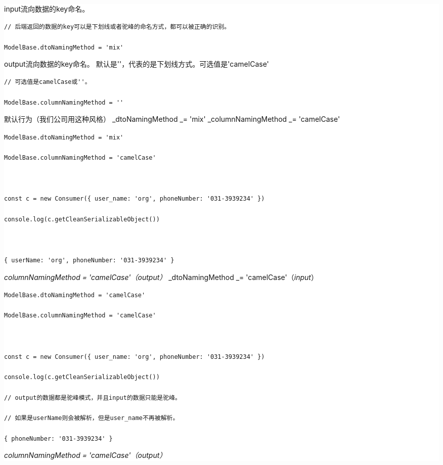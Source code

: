 input流向数据的key命名。 

```
// 后端返回的数据的key可以是下划线或者驼峰的命名方式，都可以被正确的识别。

ModelBase.dtoNamingMethod = 'mix'
```
output流向数据的key命名。 
默认是''，代表的是下划线方式。可选值是'camelCase' 

```
// 可选值是camelCase或''。

ModelBase.columnNamingMethod = ''
```
默认行为（我们公司用这种风格） 
_dtoNamingMethod _= 'mix' 
_columnNamingMethod _= 'camelCase' 

```
ModelBase.dtoNamingMethod = 'mix'

ModelBase.columnNamingMethod = 'camelCase'



const c = new Consumer({ user_name: 'org', phoneNumber: '031-3939234' })

console.log(c.getCleanSerializableObject())



{ userName: 'org', phoneNumber: '031-3939234' }
```
_columnNamingMethod = 'camelCase'（output）_
_dtoNamingMethod _= 'camelCase'（_input_） 

```
ModelBase.dtoNamingMethod = 'camelCase'

ModelBase.columnNamingMethod = 'camelCase'



const c = new Consumer({ user_name: 'org', phoneNumber: '031-3939234' })

console.log(c.getCleanSerializableObject())

// output的数据都是驼峰模式，并且input的数据只能是驼峰。

// 如果是userName则会被解析，但是user_name不再被解析。

{ phoneNumber: '031-3939234' }
```
_columnNamingMethod _= 'camelCase'_（output）_
